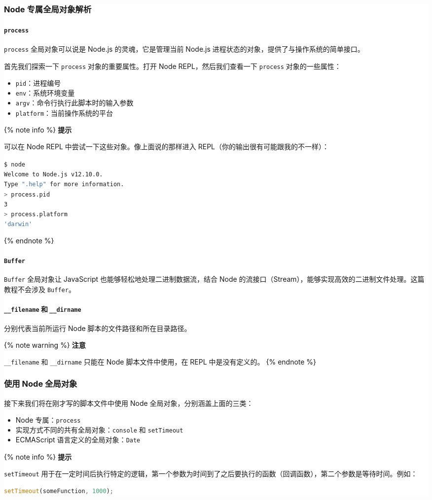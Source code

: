 ### Node 专属全局对象解析

#### `process`

`process` 全局对象可以说是 Node.js 的灵魂，它是管理当前 Node.js 进程状态的对象，提供了与操作系统的简单接口。

首先我们探索一下 `process` 对象的重要属性。打开 Node REPL，然后我们查看一下 `process` 对象的一些属性：

- `pid`：进程编号
- `env`：系统环境变量
- `argv`：命令行执行此脚本时的输入参数
- `platform`：当前操作系统的平台

{% note info %}
**提示**

可以在 Node REPL 中尝试一下这些对象。像上面说的那样进入 REPL（你的输出很有可能跟我的不一样）：

```bash
$ node
Welcome to Node.js v12.10.0.
Type ".help" for more information.
> process.pid
3
> process.platform
'darwin'
```
{% endnote %}

#### `Buffer`

`Buffer` 全局对象让 JavaScript 也能够轻松地处理二进制数据流，结合 Node 的流接口（Stream），能够实现高效的二进制文件处理。这篇教程不会涉及 `Buffer`。

#### `__filename` 和 `__dirname`

分别代表当前所运行 Node 脚本的文件路径和所在目录路径。

{% note warning %}
**注意**

`__filename` 和 `__dirname` 只能在 Node 脚本文件中使用，在 REPL 中是没有定义的。
{% endnote %}

### 使用 Node 全局对象

接下来我们将在刚才写的脚本文件中使用 Node 全局对象，分别涵盖上面的三类：

- Node 专属：`process`
- 实现方式不同的共有全局对象：`console` 和 `setTimeout`
- ECMAScript 语言定义的全局对象：`Date`

{% note info %}
**提示**

`setTimeout` 用于在一定时间后执行特定的逻辑，第一个参数为时间到了之后要执行的函数（回调函数），第二个参数是等待时间。例如：

```javascript
setTimeout(someFunction, 1000);
```
